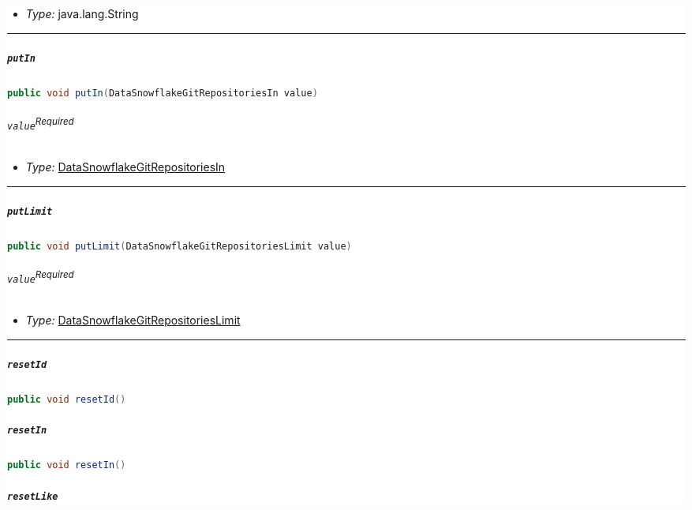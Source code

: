 - *Type:* java.lang.String

---

##### `putIn` <a name="putIn" id="@cdktf/provider-snowflake.dataSnowflakeGitRepositories.DataSnowflakeGitRepositories.putIn"></a>

```java
public void putIn(DataSnowflakeGitRepositoriesIn value)
```

###### `value`<sup>Required</sup> <a name="value" id="@cdktf/provider-snowflake.dataSnowflakeGitRepositories.DataSnowflakeGitRepositories.putIn.parameter.value"></a>

- *Type:* <a href="#@cdktf/provider-snowflake.dataSnowflakeGitRepositories.DataSnowflakeGitRepositoriesIn">DataSnowflakeGitRepositoriesIn</a>

---

##### `putLimit` <a name="putLimit" id="@cdktf/provider-snowflake.dataSnowflakeGitRepositories.DataSnowflakeGitRepositories.putLimit"></a>

```java
public void putLimit(DataSnowflakeGitRepositoriesLimit value)
```

###### `value`<sup>Required</sup> <a name="value" id="@cdktf/provider-snowflake.dataSnowflakeGitRepositories.DataSnowflakeGitRepositories.putLimit.parameter.value"></a>

- *Type:* <a href="#@cdktf/provider-snowflake.dataSnowflakeGitRepositories.DataSnowflakeGitRepositoriesLimit">DataSnowflakeGitRepositoriesLimit</a>

---

##### `resetId` <a name="resetId" id="@cdktf/provider-snowflake.dataSnowflakeGitRepositories.DataSnowflakeGitRepositories.resetId"></a>

```java
public void resetId()
```

##### `resetIn` <a name="resetIn" id="@cdktf/provider-snowflake.dataSnowflakeGitRepositories.DataSnowflakeGitRepositories.resetIn"></a>

```java
public void resetIn()
```

##### `resetLike` <a name="resetLike" id="@cdktf/provider-snowflake.dataSnowflakeGitRepositories.DataSnowflakeGitRepositories.resetLike"></a>
